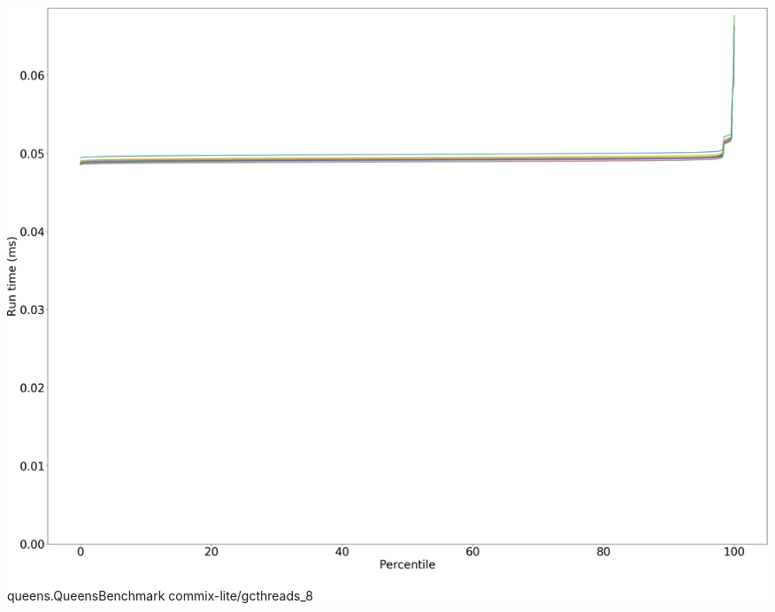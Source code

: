 ![queens.QueensBenchmark commix-lite/gcthreads_8](percentile_queens.QueensBenchmark_conf2.png)

queens.QueensBenchmark commix-lite/gcthreads_8
